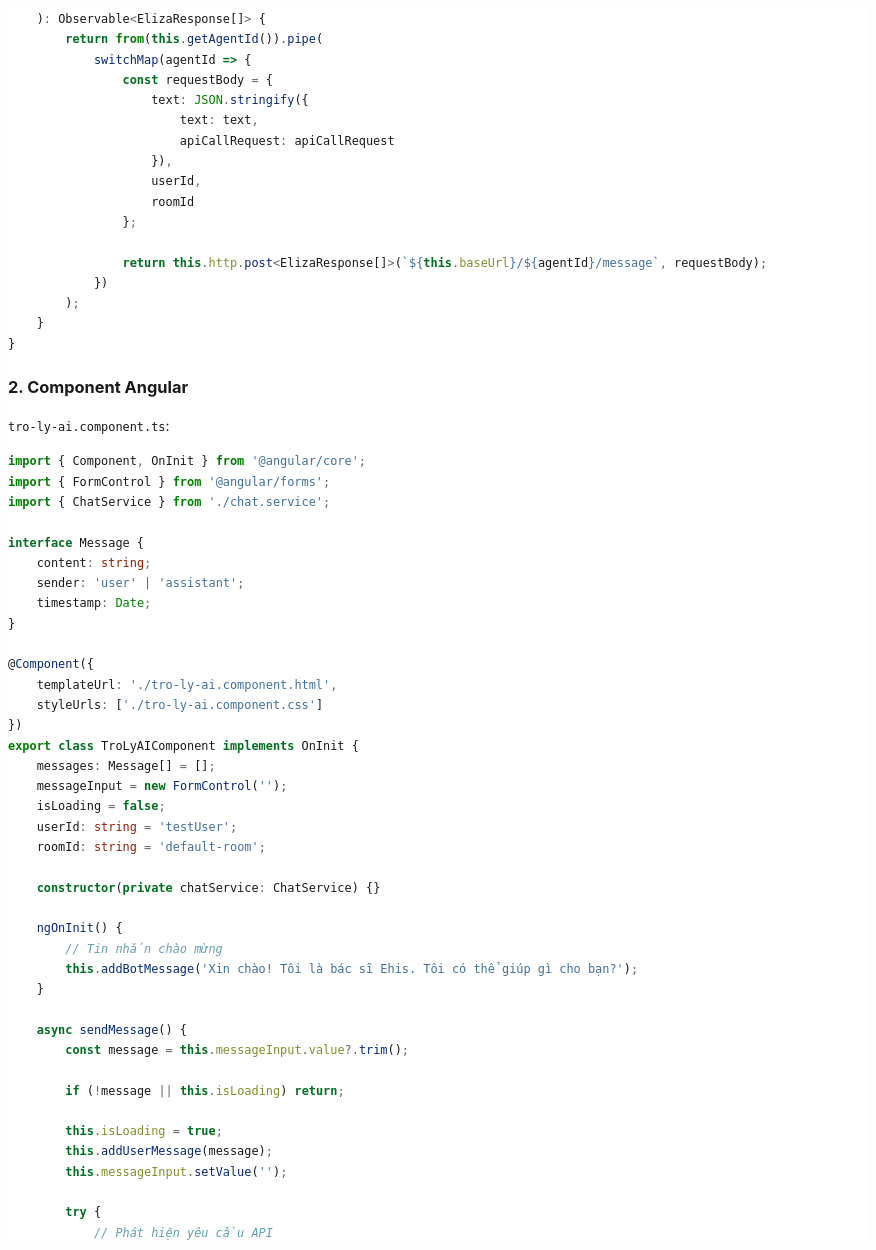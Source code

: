 ```typescript
    ): Observable<ElizaResponse[]> {
        return from(this.getAgentId()).pipe(
            switchMap(agentId => {
                const requestBody = {
                    text: JSON.stringify({
                        text: text,
                        apiCallRequest: apiCallRequest
                    }),
                    userId,
                    roomId
                };
                
                return this.http.post<ElizaResponse[]>(`${this.baseUrl}/${agentId}/message`, requestBody);
            })
        );
    }
}
```

### 2. Component Angular

`tro-ly-ai.component.ts`:
```typescript
import { Component, OnInit } from '@angular/core';
import { FormControl } from '@angular/forms';
import { ChatService } from './chat.service';

interface Message {
    content: string;
    sender: 'user' | 'assistant';
    timestamp: Date;
}

@Component({
    templateUrl: './tro-ly-ai.component.html',
    styleUrls: ['./tro-ly-ai.component.css']
})
export class TroLyAIComponent implements OnInit {
    messages: Message[] = [];
    messageInput = new FormControl('');
    isLoading = false;
    userId: string = 'testUser';
    roomId: string = 'default-room';

    constructor(private chatService: ChatService) {}

    ngOnInit() {
        // Tin nhắn chào mừng
        this.addBotMessage('Xin chào! Tôi là bác sĩ Ehis. Tôi có thể giúp gì cho bạn?');
    }

    async sendMessage() {
        const message = this.messageInput.value?.trim();
        
        if (!message || this.isLoading) return;

        this.isLoading = true;
        this.addUserMessage(message);
        this.messageInput.setValue('');

        try {
            // Phát hiện yêu cầu API
```